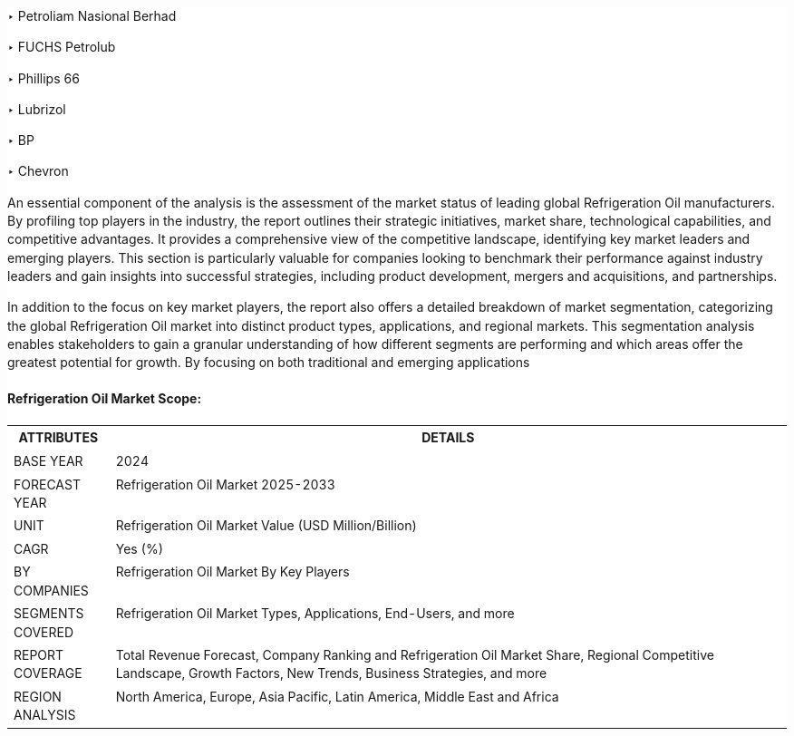 ‣ Petroliam Nasional Berhad

‣ FUCHS Petrolub

‣ Phillips 66

‣ Lubrizol

‣ BP

‣ Chevron

An essential component of the analysis is the assessment of the market status of leading global Refrigeration Oil manufacturers. By profiling top players in the industry, the report outlines their strategic initiatives, market share, technological capabilities, and competitive advantages. It provides a comprehensive view of the competitive landscape, identifying key market leaders and emerging players. This section is particularly valuable for companies looking to benchmark their performance against industry leaders and gain insights into successful strategies, including product development, mergers and acquisitions, and partnerships.

In addition to the focus on key market players, the report also offers a detailed breakdown of market segmentation, categorizing the global Refrigeration Oil market into distinct product types, applications, and regional markets. This segmentation analysis enables stakeholders to gain a granular understanding of how different segments are performing and which areas offer the greatest potential for growth. By focusing on both traditional and emerging applications

<h4>Refrigeration Oil Market Scope:</h4>
<table>
<tr>
<th>ATTRIBUTES</th>
<th>DETAILS</th>
</tr>
<tr>
<td>BASE YEAR</td>
<td>2024</td>
</tr>
<tr>
<td>FORECAST YEAR</td>
<td>Refrigeration Oil Market 2025-2033</td>
</tr>
<tr>
<td>UNIT</td>
<td>Refrigeration Oil Market Value (USD Million/Billion)</td>
<tr>
<td>CAGR</td>
<td>Yes (%)</td>
</tr>
</tr>
<tr>
<td>BY COMPANIES</td>
<td>Refrigeration Oil Market By Key Players</td>
</tr>
<tr>
<td>SEGMENTS COVERED</td>
<td>Refrigeration Oil Market Types, Applications, End-Users, and more</td>
</tr>
<tr>
<td>REPORT COVERAGE</td>
<td>Total Revenue Forecast, Company Ranking and Refrigeration Oil Market Share, Regional Competitive Landscape, Growth Factors, New Trends, Business Strategies, and more</td>
</tr>
<tr>
<td>REGION ANALYSIS</td>
<td>North America, Europe, Asia Pacific, Latin America, Middle East and Africa</td>
</tr>
</table>
